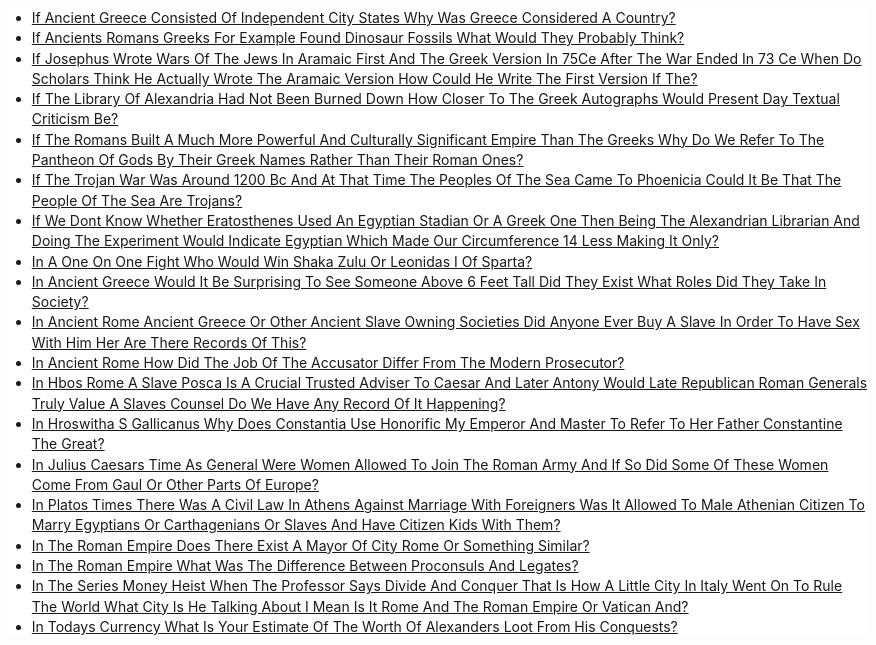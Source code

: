 * [If Ancient Greece Consisted Of Independent City States Why Was Greece Considered A Country?](./2020/if-ancient-greece-consisted-of-independent-city-states-why-was-greece-considered-a-country.md)
* [If Ancients Romans Greeks For Example Found Dinosaur Fossils What Would They Probably Think?](./2020/if-ancients-romans-greeks-for-example-found-dinosaur-fossils-what-would-they-probably-think.md)
* [If Josephus Wrote Wars Of The Jews In Aramaic First And The Greek Version In 75Ce After The War Ended In 73 Ce When Do Scholars Think He Actually Wrote The Aramaic Version How Could He Write The First Version If The?](./2020/if-josephus-wrote-wars-of-the-jews-in-aramaic-first-and-the-greek-version-in-75ce-after-the-war-ended-in-73-ce-when-do-scholars-think-he-actually-wrote-the-aramaic-version-how-could-he-write-the-first-version-if-the.md)
* [If The Library Of Alexandria Had Not Been Burned Down How Closer To The Greek Autographs Would Present Day Textual Criticism Be?](./2020/if-the-library-of-alexandria-had-not-been-burned-down-how-closer-to-the-greek-autographs-would-present-day-textual-criticism-be.md)
* [If The Romans Built A Much More Powerful And Culturally Significant Empire Than The Greeks Why Do We Refer To The Pantheon Of Gods By Their Greek Names Rather Than Their Roman Ones?](./2020/if-the-romans-built-a-much-more-powerful-and-culturally-significant-empire-than-the-greeks-why-do-we-refer-to-the-pantheon-of-gods-by-their-greek-names-rather-than-their-roman-ones.md)
* [If The Trojan War Was Around 1200 Bc And At That Time The Peoples Of The Sea Came To Phoenicia Could It Be That The People Of The Sea Are Trojans?](./2020/if-the-trojan-war-was-around-1200-bc-and-at-that-time-the-peoples-of-the-sea-came-to-phoenicia-could-it-be-that-the-people-of-the-sea-are-trojans.md)
* [If We Dont Know Whether Eratosthenes Used An Egyptian Stadian Or A Greek One Then Being The Alexandrian Librarian And Doing The Experiment Would Indicate Egyptian Which Made Our Circumference 14 Less Making It Only?](./2020/if-we-dont-know-whether-eratosthenes-used-an-egyptian-stadian-or-a-greek-one-then-being-the-alexandrian-librarian-and-doing-the-experiment-would-indicate-egyptian-which-made-our-circumference-14-less-making-it-only.md)
* [In A One On One Fight Who Would Win Shaka Zulu Or Leonidas I Of Sparta?](./2020/in-a-one-on-one-fight-who-would-win-shaka-zulu-or-leonidas-i-of-sparta.md)
* [In Ancient Greece Would It Be Surprising To See Someone Above 6 Feet Tall Did They Exist What Roles Did They Take In Society?](./2020/in-ancient-greece-would-it-be-surprising-to-see-someone-above-6-feet-tall-did-they-exist-what-roles-did-they-take-in-society.md)
* [In Ancient Rome Ancient Greece Or Other Ancient Slave Owning Societies Did Anyone Ever Buy A Slave In Order To Have Sex With Him Her Are There Records Of This?](./2020/in-ancient-rome-ancient-greece-or-other-ancient-slave-owning-societies-did-anyone-ever-buy-a-slave-in-order-to-have-sex-with-him-her-are-there-records-of-this.md)
* [In Ancient Rome How Did The Job Of The Accusator Differ From The Modern Prosecutor?](./2020/in-ancient-rome-how-did-the-job-of-the-accusator-differ-from-the-modern-prosecutor.md)
* [In Hbos Rome A Slave Posca Is A Crucial Trusted Adviser To Caesar And Later Antony Would Late Republican Roman Generals Truly Value A Slaves Counsel Do We Have Any Record Of It Happening?](./2020/in-hbos-rome-a-slave-posca-is-a-crucial-trusted-adviser-to-caesar-and-later-antony-would-late-republican-roman-generals-truly-value-a-slaves-counsel-do-we-have-any-record-of-it-happening.md)
* [In Hroswitha S Gallicanus Why Does Constantia Use Honorific My Emperor And Master To Refer To Her Father Constantine The Great?](./2020/in-hroswitha-s-gallicanus-why-does-constantia-use-honorific-my-emperor-and-master-to-refer-to-her-father-constantine-the-great.md)
* [In Julius Caesars Time As General Were Women Allowed To Join The Roman Army And If So Did Some Of These Women Come From Gaul Or Other Parts Of Europe?](./2020/in-julius-caesars-time-as-general-were-women-allowed-to-join-the-roman-army-and-if-so-did-some-of-these-women-come-from-gaul-or-other-parts-of-europe.md)
* [In Platos Times There Was A Civil Law In Athens Against Marriage With Foreigners Was It Allowed To Male Athenian Citizen To Marry Egyptians Or Carthagenians Or Slaves And Have Citizen Kids With Them?](./2020/in-platos-times-there-was-a-civil-law-in-athens-against-marriage-with-foreigners-was-it-allowed-to-male-athenian-citizen-to-marry-egyptians-or-carthagenians-or-slaves-and-have-citizen-kids-with-them.md)
* [In The Roman Empire Does There Exist A Mayor Of City Rome Or Something Similar?](./2020/in-the-roman-empire-does-there-exist-a-mayor-of-city-rome-or-something-similar.md)
* [In The Roman Empire What Was The Difference Between Proconsuls And Legates?](./2020/in-the-roman-empire-what-was-the-difference-between-proconsuls-and-legates.md)
* [In The Series Money Heist When The Professor Says Divide And Conquer That Is How A Little City In Italy Went On To Rule The World What City Is He Talking About I Mean Is It Rome And The Roman Empire Or Vatican And?](./2020/in-the-series-money-heist-when-the-professor-says-divide-and-conquer-that-is-how-a-little-city-in-italy-went-on-to-rule-the-world-what-city-is-he-talking-about-i-mean-is-it-rome-and-the-roman-empire-or-vatican-and.md)
* [In Todays Currency What Is Your Estimate Of The Worth Of Alexanders Loot From His Conquests?](./2020/in-todays-currency-what-is-your-estimate-of-the-worth-of-alexanders-loot-from-his-conquests.md)